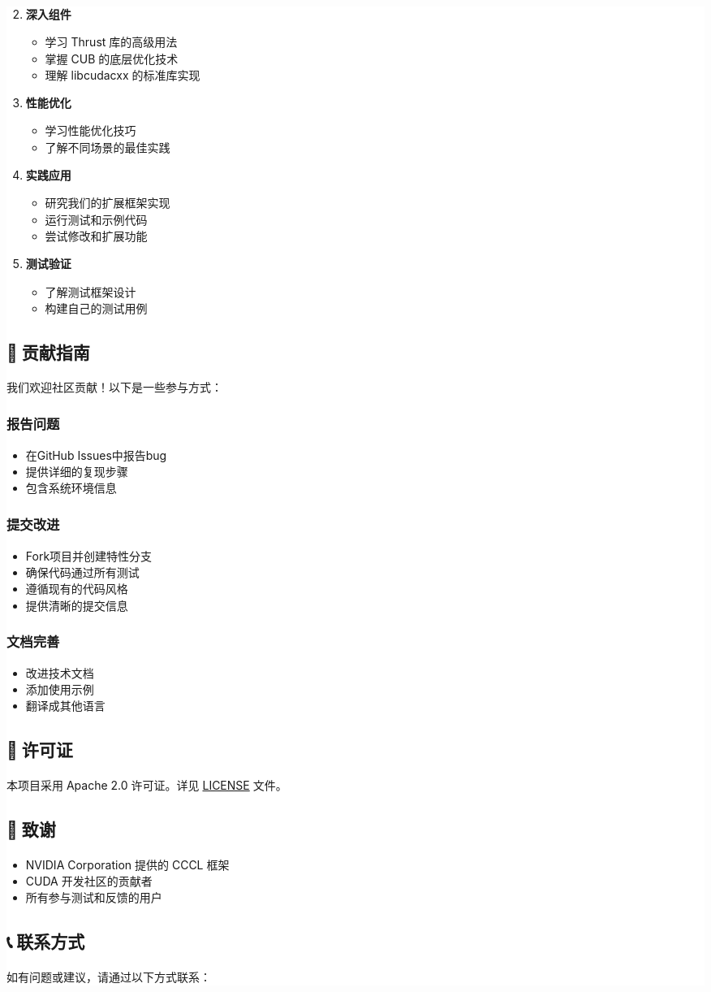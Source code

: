 2. **深入组件**
   - 学习 Thrust 库的高级用法
   - 掌握 CUB 的底层优化技术
   - 理解 libcudacxx 的标准库实现

3. **性能优化**
   - 学习性能优化技巧
   - 了解不同场景的最佳实践

4. **实践应用**
   - 研究我们的扩展框架实现
   - 运行测试和示例代码
   - 尝试修改和扩展功能

5. **测试验证**
   - 了解测试框架设计
   - 构建自己的测试用例

## 🤝 贡献指南

我们欢迎社区贡献！以下是一些参与方式：

### 报告问题
- 在GitHub Issues中报告bug
- 提供详细的复现步骤
- 包含系统环境信息

### 提交改进
- Fork项目并创建特性分支
- 确保代码通过所有测试
- 遵循现有的代码风格
- 提供清晰的提交信息

### 文档完善
- 改进技术文档
- 添加使用示例
- 翻译成其他语言

## 📄 许可证

本项目采用 Apache 2.0 许可证。详见 [LICENSE](LICENSE) 文件。

## 🙏 致谢

- NVIDIA Corporation 提供的 CCCL 框架
- CUDA 开发社区的贡献者
- 所有参与测试和反馈的用户

## 📞 联系方式

如有问题或建议，请通过以下方式联系：
